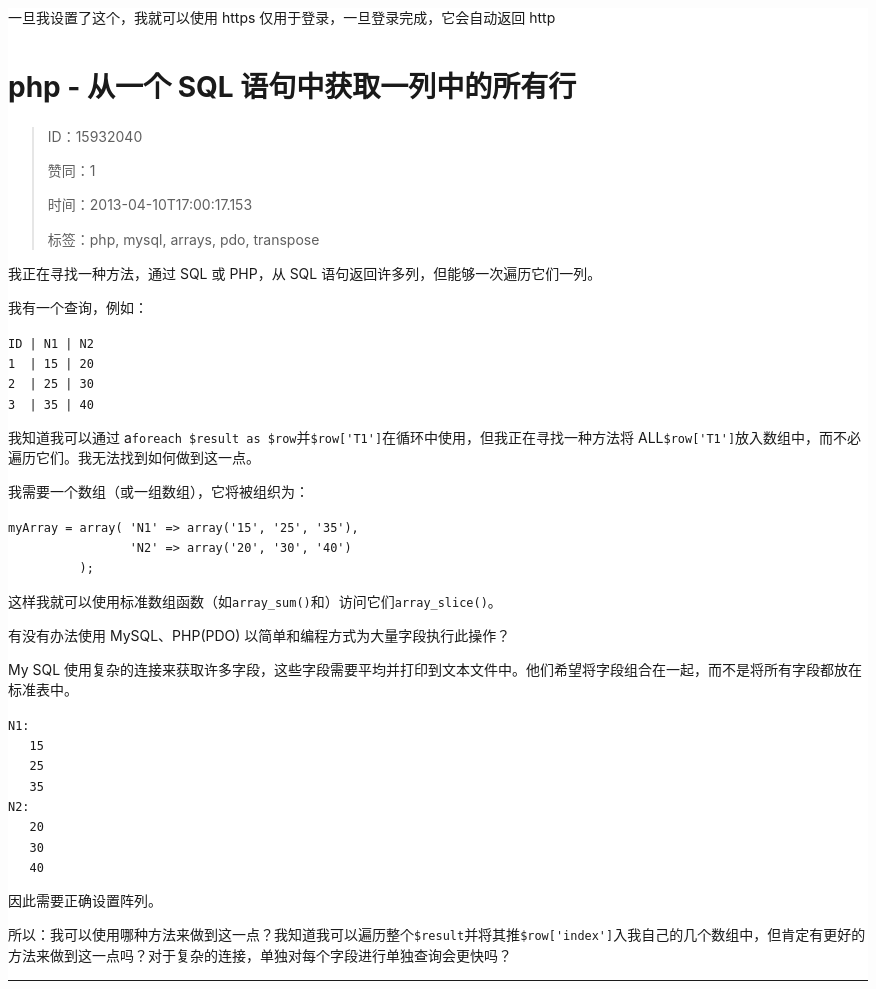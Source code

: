 一旦我设置了这个，我就可以使用 https 仅用于登录，一旦登录完成，它会自动返回 http

# php - 从一个 SQL 语句中获取一列中的所有行

> ID：15932040
> 
> 赞同：1
> 
> 时间：2013-04-10T17:00:17.153
> 
> 标签：php, mysql, arrays, pdo, transpose

我正在寻找一种方法，通过 SQL 或 PHP，从 SQL 语句返回许多列，但能够一次遍历它们一列。

我有一个查询，例如：

```
ID | N1 | N2
1  | 15 | 20
2  | 25 | 30
3  | 35 | 40 
```

我知道我可以通过 a`foreach $result as $row`并`$row['T1']`在循环中使用，但我正在寻找一种方法将 ALL`$row['T1']`放入数组中，而不必遍历它们。我无法找到如何做到这一点。

我需要一个数组（或一组数组），它将被组织为：

```
myArray = array( 'N1' => array('15', '25', '35'),
                 'N2' => array('20', '30', '40')
          ); 
```

这样我就可以使用标准数组函数（如`array_sum()`和）访问它们`array_slice()`。

有没有办法使用 MySQL、PHP(PDO) 以简单和编程方式为大量字段执行此操作？

My SQL 使用复杂的连接来获取许多字段，这些字段需要平均并打印到文本文件中。他们希望将字段组合在一起，而不是将所有字段都放在标准表中。

```
N1:
   15
   25
   35
N2:
   20
   30
   40 
```

因此需要正确设置阵列。

所以：我可以使用哪种方法来做到这一点？我知道我可以遍历整个`$result`并将其推`$row['index']`入我自己的几个数组中，但肯定有更好的方法来做到这一点吗？对于复杂的连接，单独对每个字段进行单独查询会更快吗？

* * *
